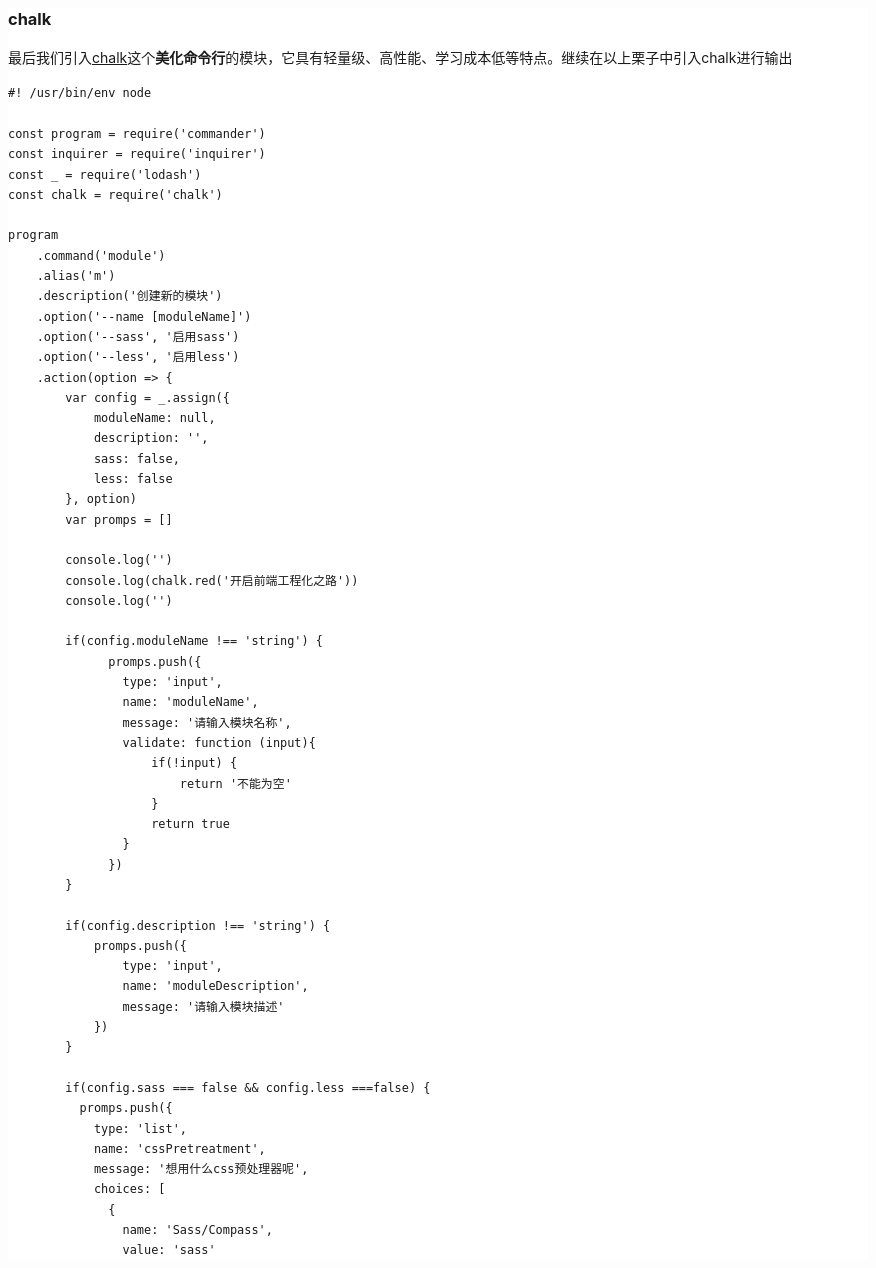 ### chalk
最后我们引入[chalk](https://www.npmjs.com/package/chalk)这个**美化命令行**的模块，它具有轻量级、高性能、学习成本低等特点。继续在以上栗子中引入chalk进行输出

```
#! /usr/bin/env node 

const program = require('commander')
const inquirer = require('inquirer')
const _ = require('lodash')
const chalk = require('chalk')

program
    .command('module')
    .alias('m')
    .description('创建新的模块')
    .option('--name [moduleName]')
    .option('--sass', '启用sass')
    .option('--less', '启用less')
    .action(option => {
        var config = _.assign({
            moduleName: null,
            description: '',
            sass: false,
            less: false
        }, option)
        var promps = []
        
        console.log('')
        console.log(chalk.red('开启前端工程化之路'))     
        console.log('')
        
        if(config.moduleName !== 'string') {
              promps.push({
                type: 'input',
                name: 'moduleName',
                message: '请输入模块名称',
                validate: function (input){
                    if(!input) {
                        return '不能为空'
                    }
                    return true
                }
              })
        } 

        if(config.description !== 'string') {
            promps.push({
                type: 'input',
                name: 'moduleDescription',
                message: '请输入模块描述'
            })
        }

        if(config.sass === false && config.less ===false) {
          promps.push({
            type: 'list',
            name: 'cssPretreatment',
            message: '想用什么css预处理器呢',
            choices: [
              {
                name: 'Sass/Compass',
                value: 'sass'
```